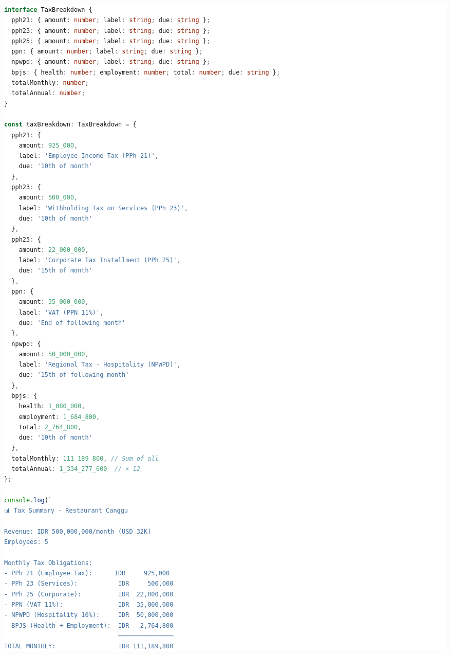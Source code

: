```typescript
interface TaxBreakdown {
  pph21: { amount: number; label: string; due: string };
  pph23: { amount: number; label: string; due: string };
  pph25: { amount: number; label: string; due: string };
  ppn: { amount: number; label: string; due: string };
  npwpd: { amount: number; label: string; due: string };
  bpjs: { health: number; employment: number; total: number; due: string };
  totalMonthly: number;
  totalAnnual: number;
}

const taxBreakdown: TaxBreakdown = {
  pph21: {
    amount: 925_000,
    label: 'Employee Income Tax (PPh 21)',
    due: '10th of month'
  },
  pph23: {
    amount: 500_000,
    label: 'Withholding Tax on Services (PPh 23)',
    due: '10th of month'
  },
  pph25: {
    amount: 22_000_000,
    label: 'Corporate Tax Installment (PPh 25)',
    due: '15th of month'
  },
  ppn: {
    amount: 35_000_000,
    label: 'VAT (PPN 11%)',
    due: 'End of following month'
  },
  npwpd: {
    amount: 50_000_000,
    label: 'Regional Tax - Hospitality (NPWPD)',
    due: '15th of following month'
  },
  bpjs: {
    health: 1_080_000,
    employment: 1_684_800,
    total: 2_764_800,
    due: '10th of month'
  },
  totalMonthly: 111_189_800, // Sum of all
  totalAnnual: 1_334_277_600  // × 12
};

console.log(`
📊 Tax Summary - Restaurant Canggu

Revenue: IDR 500,000,000/month (USD 32K)
Employees: 5

Monthly Tax Obligations:
- PPh 21 (Employee Tax):      IDR     925,000
- PPh 23 (Services):           IDR     500,000
- PPh 25 (Corporate):          IDR  22,000,000
- PPN (VAT 11%):               IDR  35,000,000
- NPWPD (Hospitality 10%):     IDR  50,000,000
- BPJS (Health + Employment):  IDR   2,764,800
                               ───────────────
TOTAL MONTHLY:                 IDR 111,189,800

```